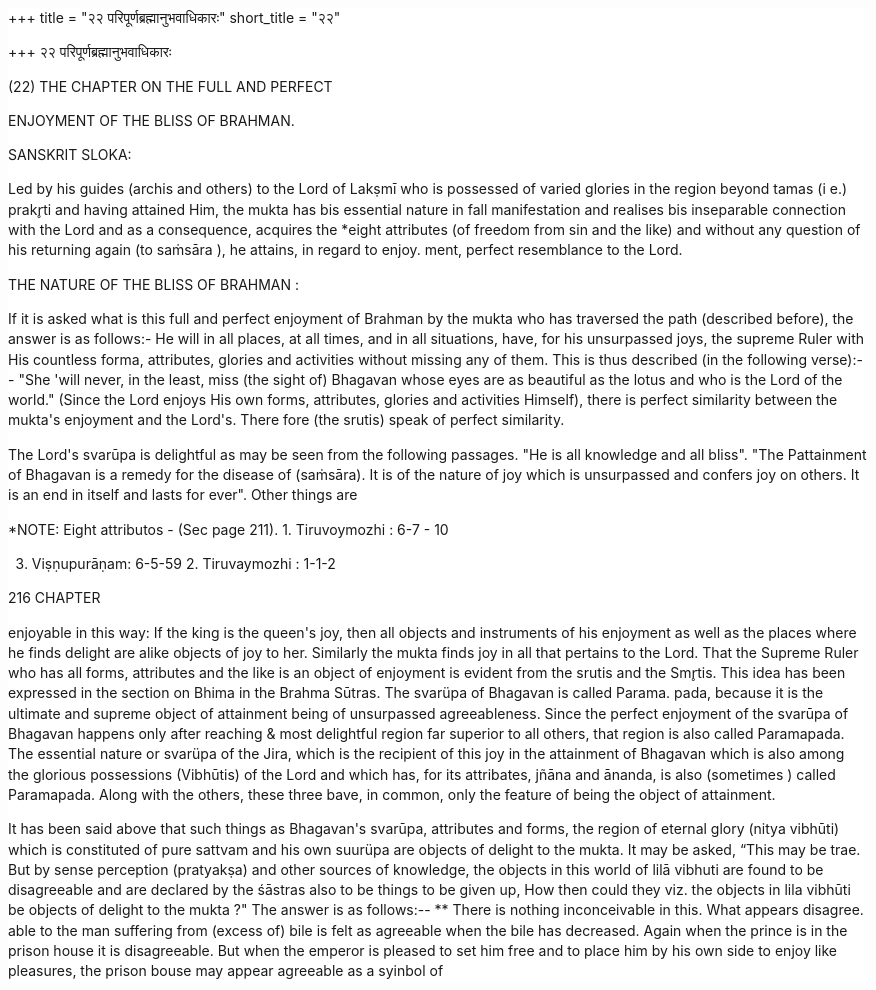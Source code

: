 +++
title = "२२ परिपूर्णब्रह्मानुभवाधिकारः"
short_title = "२२"

+++
२२ परिपूर्णब्रह्मानुभवाधिकारः


(22) THE CHAPTER ON THE FULL AND PERFECT 

ENJOYMENT OF THE BLISS OF BRAHMAN. 

SANSKRIT SLOKA: 

Led by his guides (archis and others) to the Lord of Lakṣmī who is possessed of varied glories in the region beyond tamas (i e.) prakr̥ti and having attained Him, the mukta has bis essential nature in fall manifestation and realises bis inseparable connection with the Lord and as a consequence, acquires the \*eight attributes (of freedom from sin and the like) and without any question of his returning again (to saṁsāra ), he attains, in regard to enjoy. ment, perfect resemblance to the Lord. 

THE NATURE OF THE BLISS OF BRAHMAN : 

If it is asked what is this full and perfect enjoyment of Brahman by the mukta who has traversed the path (described before), the answer is as follows:- He will in all places, at all times, and in all situations, have, for his unsurpassed joys, the supreme Ruler with His countless forma, attributes, glories and activities without missing any of them. This is thus described (in the following verse):-- "She 'will never, in the least, miss (the sight of) Bhagavan whose eyes are as beautiful as the lotus and who is the Lord of the world." (Since the Lord enjoys His own forms, attributes, glories and activities Himself), there is perfect similarity between the mukta's enjoyment and the Lord's. There fore (the srutis) speak of perfect similarity. 

The Lord's svarūpa is delightful as may be seen from the following passages. "He is all knowledge and all bliss". "The Pattainment of Bhagavan is a remedy for the disease of (saṁsāra). It is of the nature of joy which is unsurpassed and confers joy on others. It is an end in itself and lasts for ever". Other things are 

\*NOTE: Eight attributos - (Sec page 211). 1. Tiruvoymozhi : 6-7 - 10 

3. Viṣṇupurāṇam: 6-5-59 2. Tiruvaymozhi : 1-1-2 

216 CHAPTER 

enjoyable in this way: If the king is the queen's joy, then all objects and instruments of his enjoyment as well as the places where he finds delight are alike objects of joy to her. Similarly the mukta finds joy in all that pertains to the Lord. That the Supreme Ruler who has all forms, attributes and the like is an object of enjoyment is evident from the srutis and the Smr̥tis. This idea has been expressed in the section on Bhima in the Brahma Sūtras. The svarüpa of Bhagavan is called Parama. pada, because it is the ultimate and supreme object of attainment being of unsurpassed agreeableness. Since the perfect enjoyment of the svarūpa of Bhagavan happens only after reaching & most delightful region far superior to all others, that region is also called Paramapada. The essential nature or svarüpa of the Jira, which is the recipient of this joy in the attainment of Bhagavan which is also among the glorious possessions (Vibhūtis) of the Lord and which has, for its attribates, jñāna and ānanda, is also (sometimes ) called Paramapada. Along with the others, these three bave, in common, only the feature of being the object of attainment. 

It has been said above that such things as Bhagavan's svarūpa, attributes and forms, the region of eternal glory (nitya vibhūti) which is constituted of pure sattvam and his own suurüpa are objects of delight to the mukta. It may be asked, “This may be trae. But by sense perception (pratyakṣa) and other sources of knowledge, the objects in this world of lilā vibhuti are found to be disagreeable and are declared by the śāstras also to be things to be given up, How then could they viz. the objects in lila vibhūti be objects of delight to the mukta ?" The answer is as follows:-- \*\* There is nothing inconceivable in this. What appears disagree. able to the man suffering from (excess of) bile is felt as agreeable when the bile has decreased. Again when the prince is in the prison house it is disagreeable. But when the emperor is pleased to set him free and to place him by his own side to enjoy like pleasures, the prison bouse may appear agreeable as a syinbol of 
